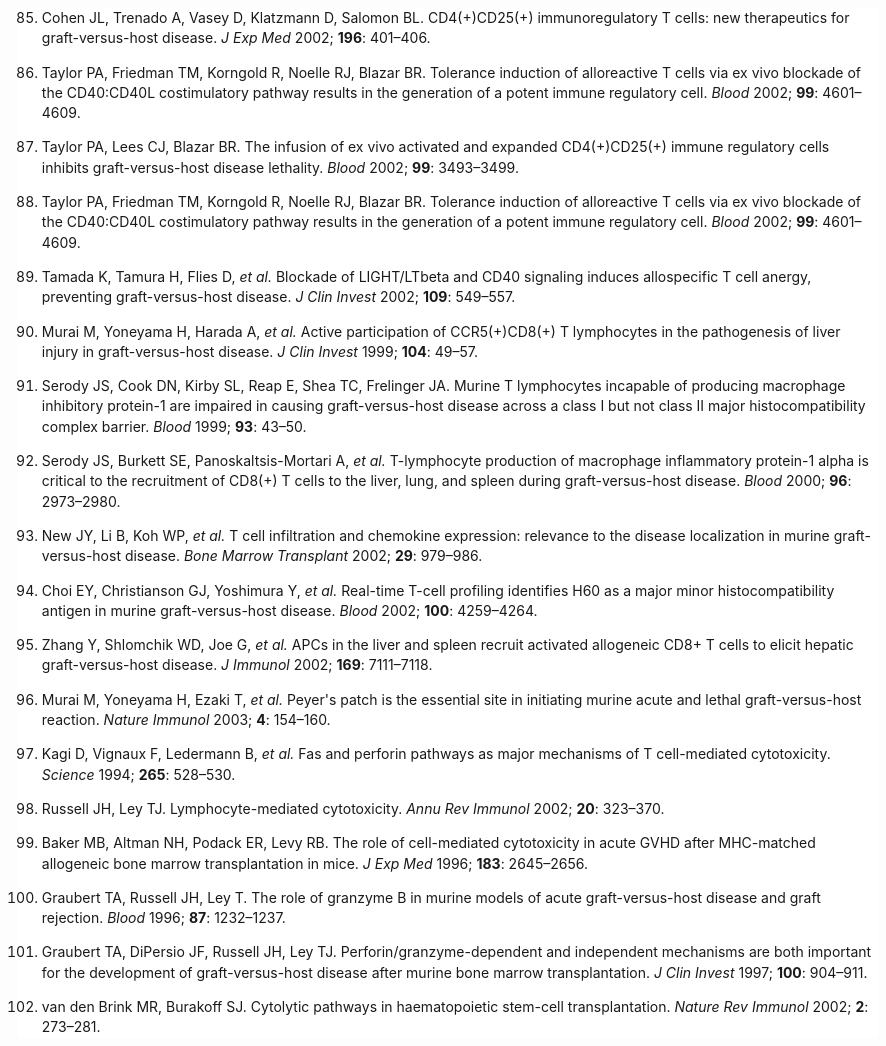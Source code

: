 85. Cohen JL, Trenado A, Vasey D, Klatzmann D, Salomon BL. CD4(+)CD25(+) immunoregulatory T cells: new therapeutics for graft-versus-host disease. *J Exp Med* 2002; **196**: 401–406.

86. Taylor PA, Friedman TM, Korngold R, Noelle RJ, Blazar BR. Tolerance induction of alloreactive T cells via ex vivo blockade of the CD40:CD40L costimulatory pathway results in the generation of a potent immune regulatory cell. *Blood* 2002; **99**: 4601–4609.

87. Taylor PA, Lees CJ, Blazar BR. The infusion of ex vivo activated and expanded CD4(+)CD25(+) immune regulatory cells inhibits graft-versus-host disease lethality. *Blood* 2002; **99**: 3493–3499.

88. Taylor PA, Friedman TM, Korngold R, Noelle RJ, Blazar BR. Tolerance induction of alloreactive T cells via ex vivo blockade of the CD40:CD40L costimulatory pathway results in the generation of a potent immune regulatory cell. *Blood* 2002; **99**: 4601–4609.

89. Tamada K, Tamura H, Flies D, *et al.* Blockade of LIGHT/LTbeta and CD40 signaling induces allospecific T cell anergy, preventing graft-versus-host disease. *J Clin Invest* 2002; **109**: 549–557.

90. Murai M, Yoneyama H, Harada A, *et al.* Active participation of CCR5(+)CD8(+) T lymphocytes in the pathogenesis of liver injury in graft-versus-host disease. *J Clin Invest* 1999; **104**: 49–57.

91. Serody JS, Cook DN, Kirby SL, Reap E, Shea TC, Frelinger JA. Murine T lymphocytes incapable of producing macrophage inhibitory protein-1 are impaired in causing graft-versus-host disease across a class I but not class II major histocompatibility complex barrier. *Blood* 1999; **93**: 43–50.

92. Serody JS, Burkett SE, Panoskaltsis-Mortari A, *et al.* T-lymphocyte production of macrophage inflammatory protein-1 alpha is critical to the recruitment of CD8(+) T cells to the liver, lung, and spleen during graft-versus-host disease. *Blood* 2000; **96**: 2973–2980.

93. New JY, Li B, Koh WP, *et al.* T cell infiltration and chemokine expression: relevance to the disease localization in murine graft-versus-host disease. *Bone Marrow Transplant* 2002; **29**: 979–986.

94. Choi EY, Christianson GJ, Yoshimura Y, *et al.* Real-time T-cell profiling identifies H60 as a major minor histocompatibility antigen in murine graft-versus-host disease. *Blood* 2002; **100**: 4259–4264.

95. Zhang Y, Shlomchik WD, Joe G, *et al.* APCs in the liver and spleen recruit activated allogeneic CD8+ T cells to elicit hepatic graft-versus-host disease. *J Immunol* 2002; **169**: 7111–7118.

96. Murai M, Yoneyama H, Ezaki T, *et al.* Peyer's patch is the essential site in initiating murine acute and lethal graft-versus-host reaction. *Nature Immunol* 2003; **4**: 154–160.

97. Kagi D, Vignaux F, Ledermann B, *et al.* Fas and perforin pathways as major mechanisms of T cell-mediated cytotoxicity. *Science* 1994; **265**: 528–530.

98. Russell JH, Ley TJ. Lymphocyte-mediated cytotoxicity. *Annu Rev Immunol* 2002; **20**: 323–370.

99. Baker MB, Altman NH, Podack ER, Levy RB. The role of cell-mediated cytotoxicity in acute GVHD after MHC-matched allogeneic bone marrow transplantation in mice. *J Exp Med* 1996; **183**: 2645–2656.

100. Graubert TA, Russell JH, Ley T. The role of granzyme B in murine models of acute graft-versus-host disease and graft rejection. *Blood* 1996; **87**: 1232–1237.

101. Graubert TA, DiPersio JF, Russell JH, Ley TJ. Perforin/granzyme-dependent and independent mechanisms are both important for the development of graft-versus-host disease after murine bone marrow transplantation. *J Clin Invest* 1997; **100**: 904–911.

102. van den Brink MR, Burakoff SJ. Cytolytic pathways in haematopoietic stem-cell transplantation. *Nature Rev Immunol* 2002; **2**: 273–281.
